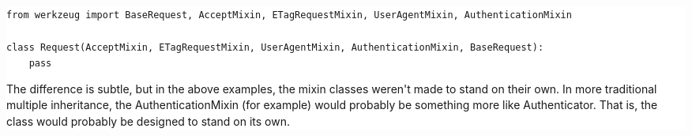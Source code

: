 ```
from werkzeug import BaseRequest, AcceptMixin, ETagRequestMixin, UserAgentMixin, AuthenticationMixin

class Request(AcceptMixin, ETagRequestMixin, UserAgentMixin, AuthenticationMixin, BaseRequest):
    pass
```

The difference is subtle, but in the above examples, the mixin classes weren't made to stand on their own. 
In more traditional multiple inheritance, the AuthenticationMixin (for example) would probably be something more like Authenticator. 
That is, the class would probably be designed to stand on its own.